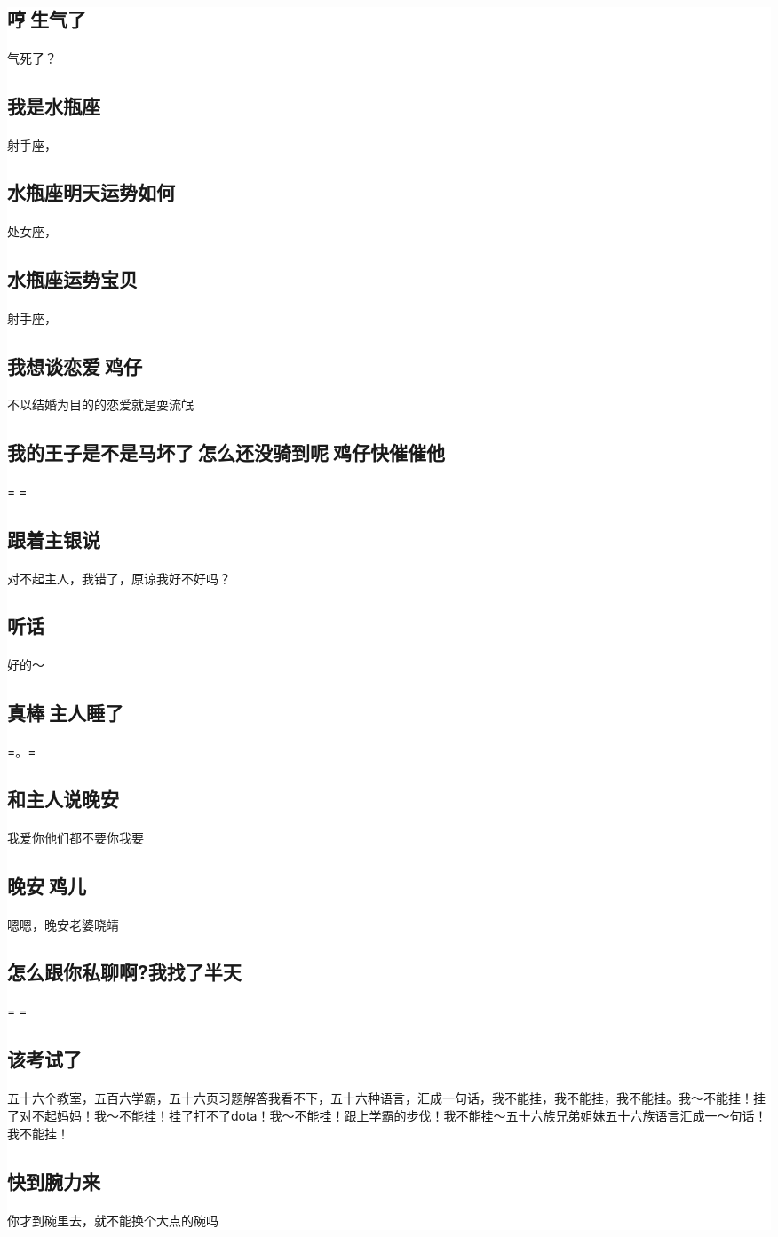 ## 哼 生气了
气死了？

## 我是水瓶座
射手座，

## 水瓶座明天运势如何
处女座，

## 水瓶座运势宝贝
射手座，

## 我想谈恋爱 鸡仔
不以结婚为目的的恋爱就是耍流氓

## 我的王子是不是马坏了 怎么还没骑到呢 鸡仔快催催他
= =

## 跟着主银说
对不起主人，我错了，原谅我好不好吗？

## 听话
好的〜

## 真棒 主人睡了
=。=

## 和主人说晚安
我爱你他们都不要你我要

## 晚安 鸡儿
嗯嗯，晚安老婆晓靖

## 怎么跟你私聊啊?我找了半天
= =

## 该考试了
五十六个教室，五百六学霸，五十六页习题解答我看不下，五十六种语言，汇成一句话，我不能挂，我不能挂，我不能挂。我～不能挂！挂了对不起妈妈！我～不能挂！挂了打不了dota！我～不能挂！跟上学霸的步伐！我不能挂～五十六族兄弟姐妹五十六族语言汇成一～句话！我不能挂！

## 快到腕力来
你才到碗里去，就不能换个大点的碗吗
